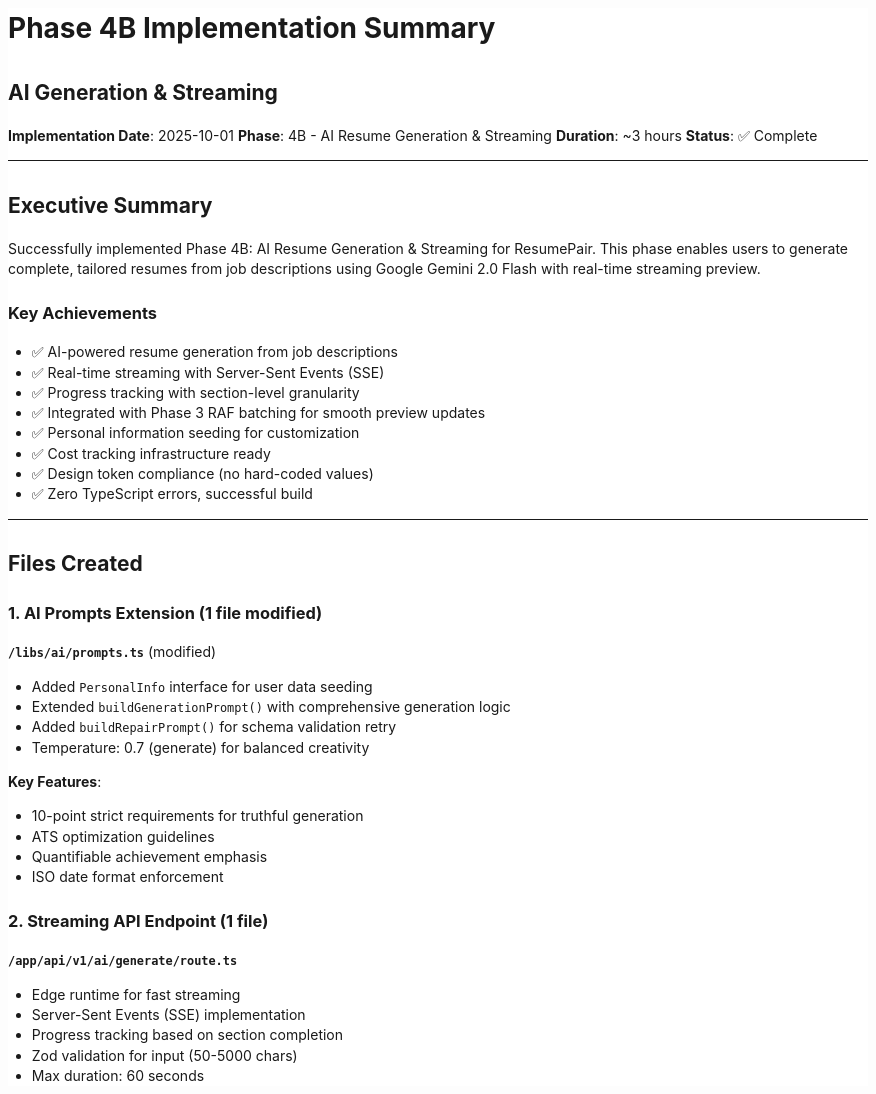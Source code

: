 # Phase 4B Implementation Summary
## AI Generation & Streaming

**Implementation Date**: 2025-10-01
**Phase**: 4B - AI Resume Generation & Streaming
**Duration**: ~3 hours
**Status**: ✅ Complete

---

## Executive Summary

Successfully implemented Phase 4B: AI Resume Generation & Streaming for ResumePair. This phase enables users to generate complete, tailored resumes from job descriptions using Google Gemini 2.0 Flash with real-time streaming preview.

### Key Achievements

- ✅ AI-powered resume generation from job descriptions
- ✅ Real-time streaming with Server-Sent Events (SSE)
- ✅ Progress tracking with section-level granularity
- ✅ Integrated with Phase 3 RAF batching for smooth preview updates
- ✅ Personal information seeding for customization
- ✅ Cost tracking infrastructure ready
- ✅ Design token compliance (no hard-coded values)
- ✅ Zero TypeScript errors, successful build

---

## Files Created

### 1. AI Prompts Extension (1 file modified)

**`/libs/ai/prompts.ts`** (modified)
- Added `PersonalInfo` interface for user data seeding
- Extended `buildGenerationPrompt()` with comprehensive generation logic
- Added `buildRepairPrompt()` for schema validation retry
- Temperature: 0.7 (generate) for balanced creativity

**Key Features**:
- 10-point strict requirements for truthful generation
- ATS optimization guidelines
- Quantifiable achievement emphasis
- ISO date format enforcement

### 2. Streaming API Endpoint (1 file)

**`/app/api/v1/ai/generate/route.ts`**
- Edge runtime for fast streaming
- Server-Sent Events (SSE) implementation
- Progress tracking based on section completion
- Zod validation for input (50-5000 chars)
- Max duration: 60 seconds
